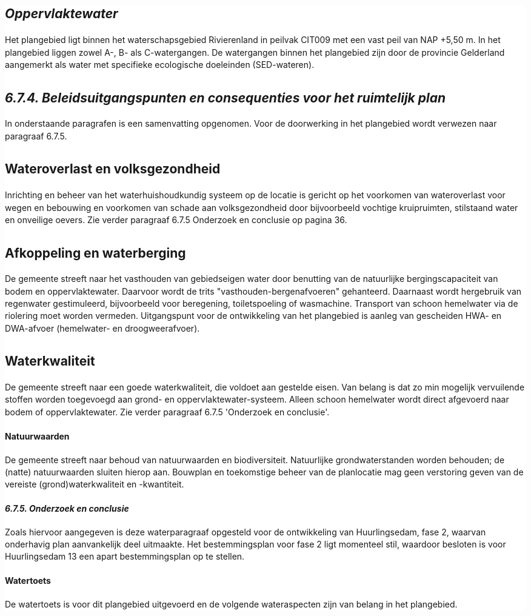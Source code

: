 ## *Oppervlaktewater*

Het plangebied ligt binnen het waterschapsgebied Rivierenland in peilvak CIT009 met een vast peil van NAP +5,50 m. In het plangebied liggen zowel A-, B- als C-watergangen. De watergangen binnen het plangebied zijn door de provincie Gelderland aangemerkt als water met specifieke ecologische doeleinden (SED-wateren).

## *6.7.4. Beleidsuitgangspunten en consequenties voor het ruimtelijk plan*

In onderstaande paragrafen is een samenvatting opgenomen. Voor de doorwerking in het plangebied wordt verwezen naar paragraaf 6.7.5.

## **Wateroverlast en volksgezondheid**

Inrichting en beheer van het waterhuishoudkundig systeem op de locatie is gericht op het voorkomen van wateroverlast voor wegen en bebouwing en voorkomen van schade aan volksgezondheid door bijvoorbeeld vochtige kruipruimten, stilstaand water en onveilige oevers. Zie verder paragraaf 6.7.5 Onderzoek en conclusie op pagina 36.

## **Afkoppeling en waterberging**

De gemeente streeft naar het vasthouden van gebiedseigen water door benutting van de natuurlijke bergingscapaciteit van bodem en oppervlaktewater. Daarvoor wordt de trits "vasthouden-bergenafvoeren" gehanteerd. Daarnaast wordt hergebruik van regenwater gestimuleerd, bijvoorbeeld voor beregening, toiletspoeling of wasmachine. Transport van schoon hemelwater via de riolering moet worden vermeden. Uitgangspunt voor de ontwikkeling van het plangebied is aanleg van gescheiden HWA- en DWA-afvoer (hemelwater- en droogweerafvoer).

## **Waterkwaliteit**

De gemeente streeft naar een goede waterkwaliteit, die voldoet aan gestelde eisen. Van belang is dat zo min mogelijk vervuilende stoffen worden toegevoegd aan grond- en oppervlaktewater-systeem. Alleen schoon hemelwater wordt direct afgevoerd naar bodem of oppervlaktewater. Zie verder paragraaf 6.7.5 'Onderzoek en conclusie'.

#### **Natuurwaarden**

De gemeente streeft naar behoud van natuurwaarden en biodiversiteit. Natuurlijke grondwaterstanden worden behouden; de (natte) natuurwaarden sluiten hierop aan. Bouwplan en toekomstige beheer van de planlocatie mag geen verstoring geven van de vereiste (grond)waterkwaliteit en -kwantiteit.

#### *6.7.5. Onderzoek en conclusie*

Zoals hiervoor aangegeven is deze waterparagraaf opgesteld voor de ontwikkeling van Huurlingsedam, fase 2, waarvan onderhavig plan aanvankelijk deel uitmaakte. Het bestemmingsplan voor fase 2 ligt momenteel stil, waardoor besloten is voor Huurlingsedam 13 een apart bestemmingsplan op te stellen.

#### **Watertoets**

De watertoets is voor dit plangebied uitgevoerd en de volgende wateraspecten zijn van belang in het plangebied.
